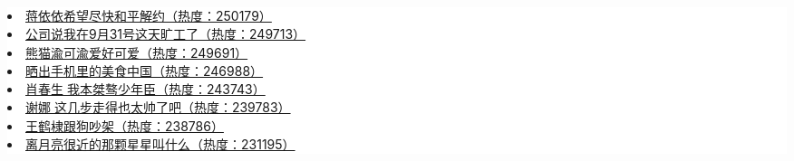 <li>
<a href="https://s.weibo.com/weibo?q=%23%E8%92%8B%E4%BE%9D%E4%BE%9D%E5%B8%8C%E6%9C%9B%E5%B0%BD%E5%BF%AB%E5%92%8C%E5%B9%B3%E8%A7%A3%E7%BA%A6%23" target="weibo">
蒋依依希望尽快和平解约（热度：250179）
</a>
</li>

<li>
<a href="https://s.weibo.com/weibo?q=%23%E5%85%AC%E5%8F%B8%E8%AF%B4%E6%88%91%E5%9C%A89%E6%9C%8831%E5%8F%B7%E8%BF%99%E5%A4%A9%E6%97%B7%E5%B7%A5%E4%BA%86%23" target="weibo">
公司说我在9月31号这天旷工了（热度：249713）
</a>
</li>

<li>
<a href="https://s.weibo.com/weibo?q=%23%E7%86%8A%E7%8C%AB%E6%B8%9D%E5%8F%AF%E6%B8%9D%E7%88%B1%E5%A5%BD%E5%8F%AF%E7%88%B1%23" target="weibo">
熊猫渝可渝爱好可爱（热度：249691）
</a>
</li>

<li>
<a href="https://s.weibo.com/weibo?q=%23%E6%99%92%E5%87%BA%E6%89%8B%E6%9C%BA%E9%87%8C%E7%9A%84%E7%BE%8E%E9%A3%9F%E4%B8%AD%E5%9B%BD%23" target="weibo">
晒出手机里的美食中国（热度：246988）
</a>
</li>

<li>
<a href="https://s.weibo.com/weibo?q=%23%E8%82%96%E6%98%A5%E7%94%9F%20%E6%88%91%E6%9C%AC%E6%A1%80%E9%AA%9C%E5%B0%91%E5%B9%B4%E8%87%A3%23" target="weibo">
肖春生 我本桀骜少年臣（热度：243743）
</a>
</li>

<li>
<a href="https://s.weibo.com/weibo?q=%23%E8%B0%A2%E5%A8%9C%20%E8%BF%99%E5%87%A0%E6%AD%A5%E8%B5%B0%E5%BE%97%E4%B9%9F%E5%A4%AA%E5%B8%85%E4%BA%86%E5%90%A7%23" target="weibo">
谢娜 这几步走得也太帅了吧（热度：239783）
</a>
</li>

<li>
<a href="https://s.weibo.com/weibo?q=%23%E7%8E%8B%E9%B9%A4%E6%A3%A3%E8%B7%9F%E7%8B%97%E5%90%B5%E6%9E%B6%23" target="weibo">
王鹤棣跟狗吵架（热度：238786）
</a>
</li>

<li>
<a href="https://s.weibo.com/weibo?q=%23%E7%A6%BB%E6%9C%88%E4%BA%AE%E5%BE%88%E8%BF%91%E7%9A%84%E9%82%A3%E9%A2%97%E6%98%9F%E6%98%9F%E5%8F%AB%E4%BB%80%E4%B9%88%23" target="weibo">
离月亮很近的那颗星星叫什么（热度：231195）
</a>
</li>
